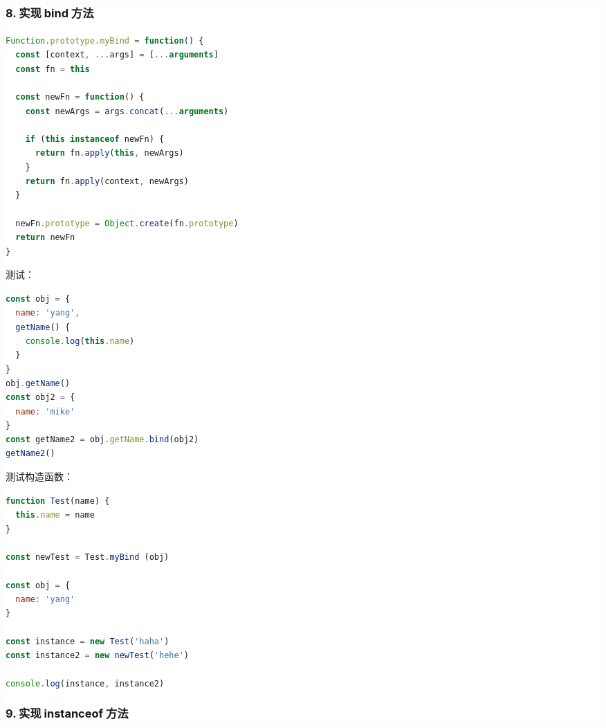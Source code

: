 ### 8. 实现 bind 方法
```js
Function.prototype.myBind = function() {
  const [context, ...args] = [...arguments]
  const fn = this
  
  const newFn = function() {
    const newArgs = args.concat(...arguments)

    if (this instanceof newFn) {
      return fn.apply(this, newArgs)
    }
    return fn.apply(context, newArgs)
  }

  newFn.prototype = Object.create(fn.prototype)
  return newFn
}
```

测试：
```js
const obj = {
  name: 'yang',
  getName() {
    console.log(this.name)
  }
}
obj.getName()
const obj2 = {
  name: 'mike'
}
const getName2 = obj.getName.bind(obj2)
getName2()
```

测试构造函数：
```js
function Test(name) {
  this.name = name
}

const newTest = Test.myBind (obj)

const obj = {
  name: 'yang'
}

const instance = new Test('haha')
const instance2 = new newTest('hehe')

console.log(instance, instance2)
```
### 9. 实现 instanceof 方法
